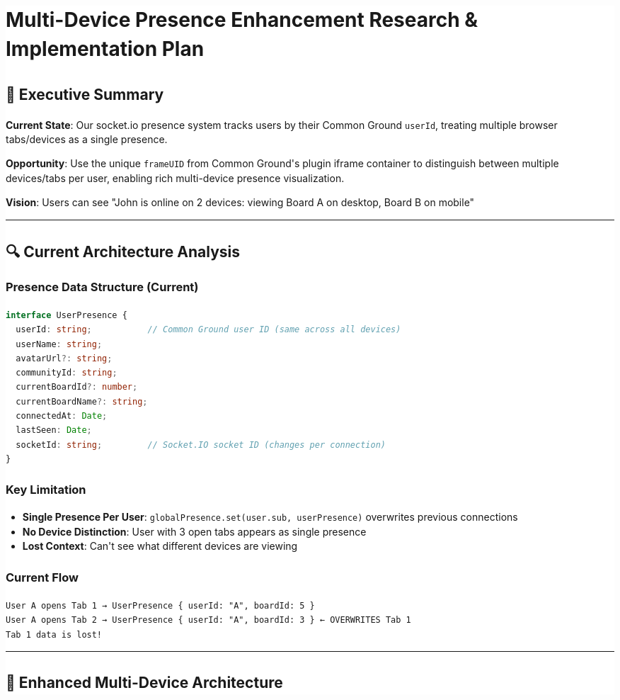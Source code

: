 # Multi-Device Presence Enhancement Research & Implementation Plan

## 🎯 **Executive Summary**

**Current State**: Our socket.io presence system tracks users by their Common Ground `userId`, treating multiple browser tabs/devices as a single presence.

**Opportunity**: Use the unique `frameUID` from Common Ground's plugin iframe container to distinguish between multiple devices/tabs per user, enabling rich multi-device presence visualization.

**Vision**: Users can see "John is online on 2 devices: viewing Board A on desktop, Board B on mobile"

---

## 🔍 **Current Architecture Analysis**

### **Presence Data Structure (Current)**
```typescript
interface UserPresence {
  userId: string;           // Common Ground user ID (same across all devices)
  userName: string;
  avatarUrl?: string;
  communityId: string;
  currentBoardId?: number;
  currentBoardName?: string;
  connectedAt: Date;
  lastSeen: Date;
  socketId: string;         // Socket.IO socket ID (changes per connection)
}
```

### **Key Limitation**
- **Single Presence Per User**: `globalPresence.set(user.sub, userPresence)` overwrites previous connections
- **No Device Distinction**: User with 3 open tabs appears as single presence
- **Lost Context**: Can't see what different devices are viewing

### **Current Flow**
```
User A opens Tab 1 → UserPresence { userId: "A", boardId: 5 }
User A opens Tab 2 → UserPresence { userId: "A", boardId: 3 } ← OVERWRITES Tab 1
Tab 1 data is lost!
```

---

## 🚀 **Enhanced Multi-Device Architecture**
